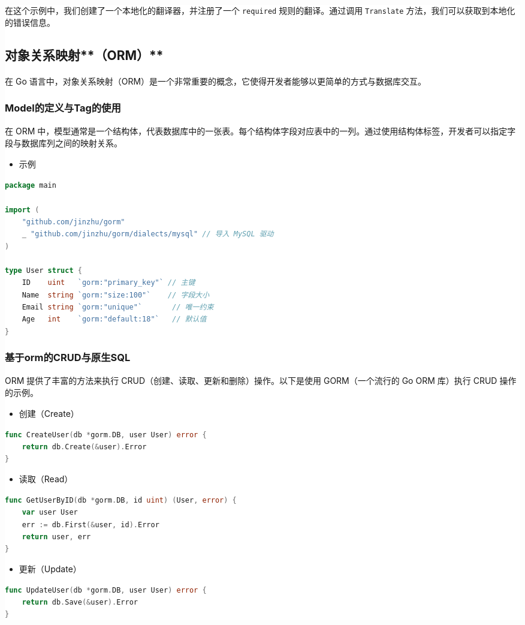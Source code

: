 在这个示例中，我们创建了一个本地化的翻译器，并注册了一个 `required` 规则的翻译。通过调用 `Translate` 方法，我们可以获取到本地化的错误信息。

## **对象关系映射****（****ORM****）**

在 Go 语言中，对象关系映射（ORM）是一个非常重要的概念，它使得开发者能够以更简单的方式与数据库交互。

### Model的定义与Tag的使用

在 ORM 中，模型通常是一个结构体，代表数据库中的一张表。每个结构体字段对应表中的一列。通过使用结构体标签，开发者可以指定字段与数据库列之间的映射关系。

- 示例

```Go
package main

import (
    "github.com/jinzhu/gorm"
    _ "github.com/jinzhu/gorm/dialects/mysql" // 导入 MySQL 驱动
)

type User struct {
    ID    uint   `gorm:"primary_key"` // 主键
    Name  string `gorm:"size:100"`    // 字段大小
    Email string `gorm:"unique"`       // 唯一约束
    Age   int    `gorm:"default:18"`   // 默认值
}
```

### 基于orm的CRUD与原生SQL

ORM 提供了丰富的方法来执行 CRUD（创建、读取、更新和删除）操作。以下是使用 GORM（一个流行的 Go ORM 库）执行 CRUD 操作的示例。

- 创建（Create）

```Go
func CreateUser(db *gorm.DB, user User) error {
    return db.Create(&user).Error
}
```

- 读取（Read）

```Go
func GetUserByID(db *gorm.DB, id uint) (User, error) {
    var user User
    err := db.First(&user, id).Error
    return user, err
}
```

- 更新（Update）

```Go
func UpdateUser(db *gorm.DB, user User) error {
    return db.Save(&user).Error
}
```
